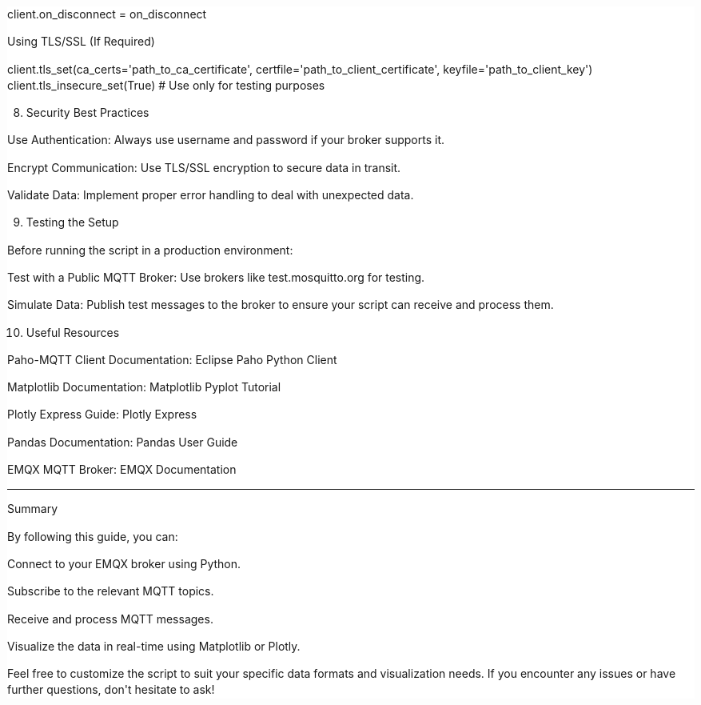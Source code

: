 client.on_disconnect = on_disconnect

Using TLS/SSL (If Required)

client.tls_set(ca_certs='path_to_ca_certificate',
               certfile='path_to_client_certificate',
               keyfile='path_to_client_key')
client.tls_insecure_set(True)  # Use only for testing purposes

8. Security Best Practices

Use Authentication: Always use username and password if your broker supports it.

Encrypt Communication: Use TLS/SSL encryption to secure data in transit.

Validate Data: Implement proper error handling to deal with unexpected data.


9. Testing the Setup

Before running the script in a production environment:

Test with a Public MQTT Broker: Use brokers like test.mosquitto.org for testing.

Simulate Data: Publish test messages to the broker to ensure your script can receive and process them.


10. Useful Resources

Paho-MQTT Client Documentation: Eclipse Paho Python Client

Matplotlib Documentation: Matplotlib Pyplot Tutorial

Plotly Express Guide: Plotly Express

Pandas Documentation: Pandas User Guide

EMQX MQTT Broker: EMQX Documentation



---

Summary

By following this guide, you can:

Connect to your EMQX broker using Python.

Subscribe to the relevant MQTT topics.

Receive and process MQTT messages.

Visualize the data in real-time using Matplotlib or Plotly.


Feel free to customize the script to suit your specific data formats and visualization needs. If you encounter any issues or have further questions, don't hesitate to ask!

